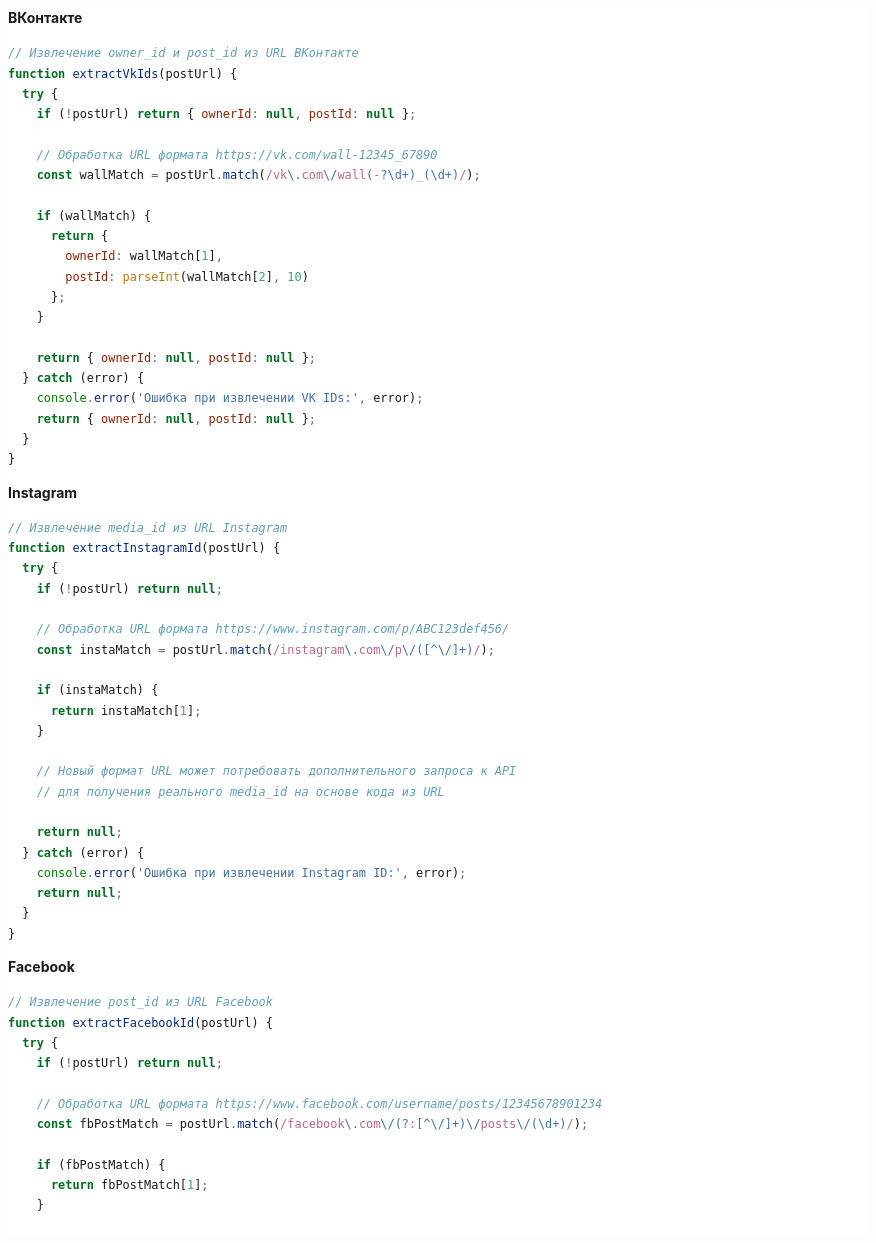 **ВКонтакте**
```javascript
// Извлечение owner_id и post_id из URL ВКонтакте
function extractVkIds(postUrl) {
  try {
    if (!postUrl) return { ownerId: null, postId: null };
    
    // Обработка URL формата https://vk.com/wall-12345_67890
    const wallMatch = postUrl.match(/vk\.com\/wall(-?\d+)_(\d+)/);
    
    if (wallMatch) {
      return {
        ownerId: wallMatch[1],
        postId: parseInt(wallMatch[2], 10)
      };
    }
    
    return { ownerId: null, postId: null };
  } catch (error) {
    console.error('Ошибка при извлечении VK IDs:', error);
    return { ownerId: null, postId: null };
  }
}
```

**Instagram**
```javascript
// Извлечение media_id из URL Instagram
function extractInstagramId(postUrl) {
  try {
    if (!postUrl) return null;
    
    // Обработка URL формата https://www.instagram.com/p/ABC123def456/
    const instaMatch = postUrl.match(/instagram\.com\/p\/([^\/]+)/);
    
    if (instaMatch) {
      return instaMatch[1];
    }
    
    // Новый формат URL может потребовать дополнительного запроса к API
    // для получения реального media_id на основе кода из URL
    
    return null;
  } catch (error) {
    console.error('Ошибка при извлечении Instagram ID:', error);
    return null;
  }
}
```

**Facebook**
```javascript
// Извлечение post_id из URL Facebook
function extractFacebookId(postUrl) {
  try {
    if (!postUrl) return null;
    
    // Обработка URL формата https://www.facebook.com/username/posts/12345678901234
    const fbPostMatch = postUrl.match(/facebook\.com\/(?:[^\/]+)\/posts\/(\d+)/);
    
    if (fbPostMatch) {
      return fbPostMatch[1];
    }
    
```